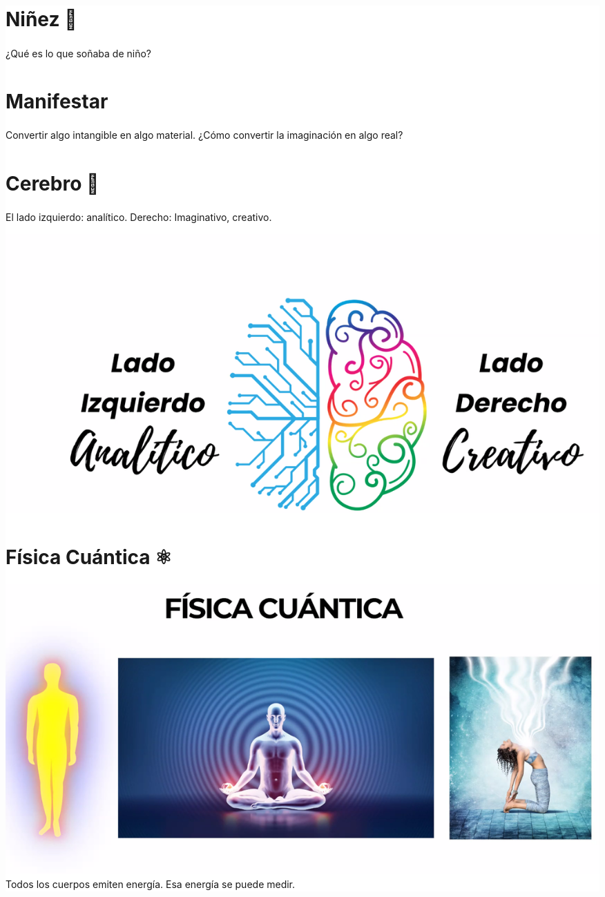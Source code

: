 # Niñez :child:
¿Qué es lo que soñaba de niño?

# Manifestar
Convertir algo intangible en algo material.
¿Cómo convertir la imaginación en algo real?

# Cerebro :brain:
El lado izquierdo: analítico.
Derecho: Imaginativo, creativo.

![alt text](image-11.png)

# Física Cuántica ⚛️
![alt text](image-12.png)
Todos los cuerpos emiten energía. Esa energía se puede medir.
